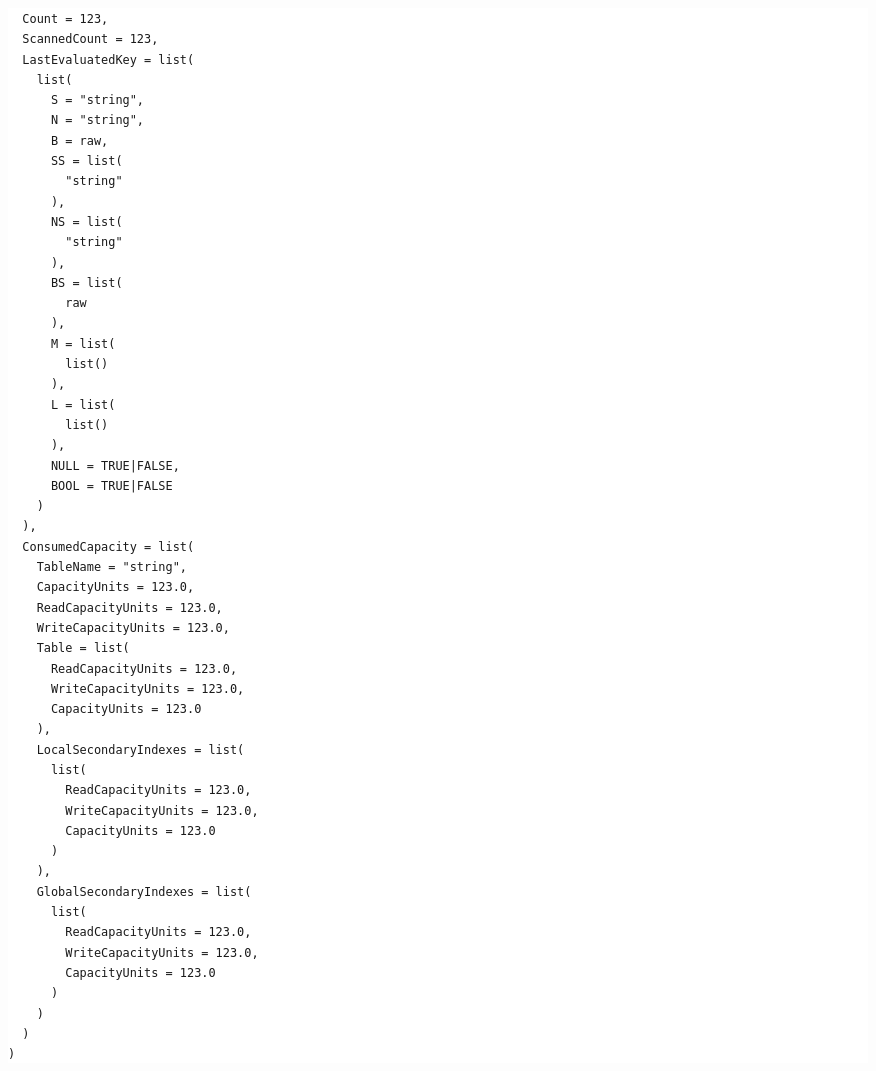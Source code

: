       Count = 123,
      ScannedCount = 123,
      LastEvaluatedKey = list(
        list(
          S = "string",
          N = "string",
          B = raw,
          SS = list(
            "string"
          ),
          NS = list(
            "string"
          ),
          BS = list(
            raw
          ),
          M = list(
            list()
          ),
          L = list(
            list()
          ),
          NULL = TRUE|FALSE,
          BOOL = TRUE|FALSE
        )
      ),
      ConsumedCapacity = list(
        TableName = "string",
        CapacityUnits = 123.0,
        ReadCapacityUnits = 123.0,
        WriteCapacityUnits = 123.0,
        Table = list(
          ReadCapacityUnits = 123.0,
          WriteCapacityUnits = 123.0,
          CapacityUnits = 123.0
        ),
        LocalSecondaryIndexes = list(
          list(
            ReadCapacityUnits = 123.0,
            WriteCapacityUnits = 123.0,
            CapacityUnits = 123.0
          )
        ),
        GlobalSecondaryIndexes = list(
          list(
            ReadCapacityUnits = 123.0,
            WriteCapacityUnits = 123.0,
            CapacityUnits = 123.0
          )
        )
      )
    )
